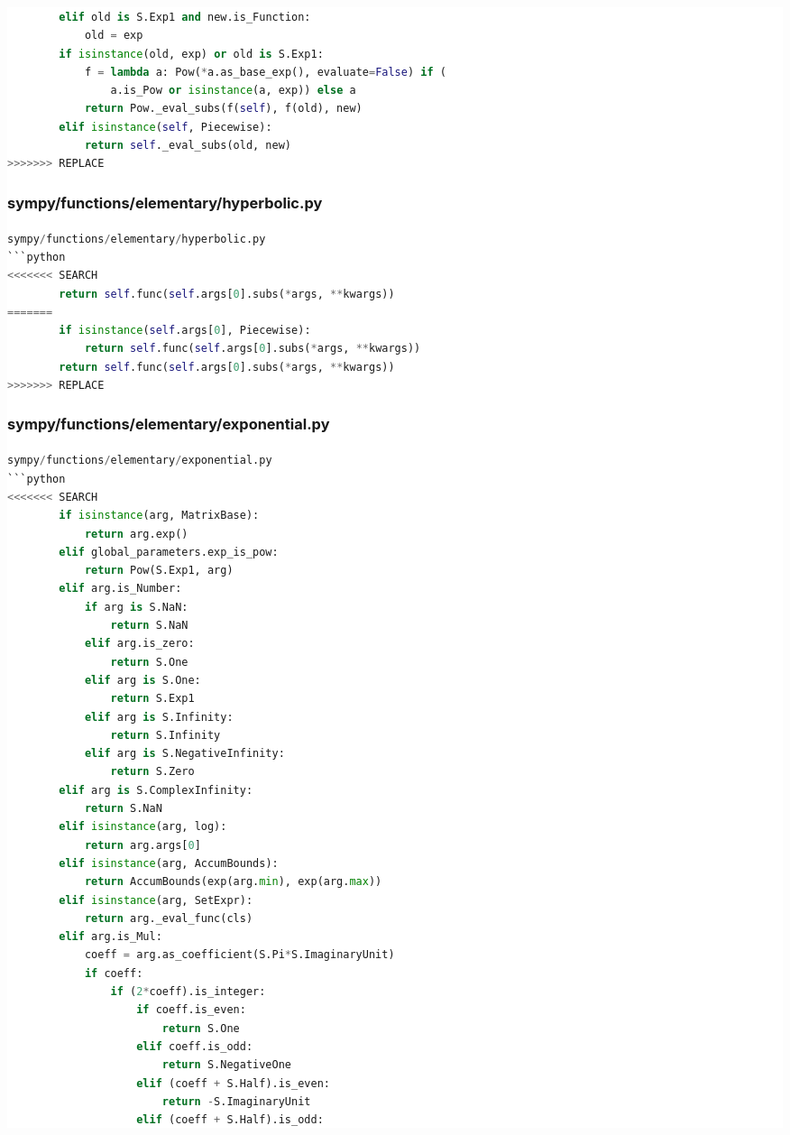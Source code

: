 ```python
        elif old is S.Exp1 and new.is_Function:
            old = exp
        if isinstance(old, exp) or old is S.Exp1:
            f = lambda a: Pow(*a.as_base_exp(), evaluate=False) if (
                a.is_Pow or isinstance(a, exp)) else a
            return Pow._eval_subs(f(self), f(old), new)
        elif isinstance(self, Piecewise):
            return self._eval_subs(old, new)
>>>>>>> REPLACE
```

### sympy/functions/elementary/hyperbolic.py
```python
sympy/functions/elementary/hyperbolic.py
```python
<<<<<<< SEARCH
        return self.func(self.args[0].subs(*args, **kwargs))
=======
        if isinstance(self.args[0], Piecewise):
            return self.func(self.args[0].subs(*args, **kwargs))
        return self.func(self.args[0].subs(*args, **kwargs))
>>>>>>> REPLACE
```

### sympy/functions/elementary/exponential.py
```python
sympy/functions/elementary/exponential.py
```python
<<<<<<< SEARCH
        if isinstance(arg, MatrixBase):
            return arg.exp()
        elif global_parameters.exp_is_pow:
            return Pow(S.Exp1, arg)
        elif arg.is_Number:
            if arg is S.NaN:
                return S.NaN
            elif arg.is_zero:
                return S.One
            elif arg is S.One:
                return S.Exp1
            elif arg is S.Infinity:
                return S.Infinity
            elif arg is S.NegativeInfinity:
                return S.Zero
        elif arg is S.ComplexInfinity:
            return S.NaN
        elif isinstance(arg, log):
            return arg.args[0]
        elif isinstance(arg, AccumBounds):
            return AccumBounds(exp(arg.min), exp(arg.max))
        elif isinstance(arg, SetExpr):
            return arg._eval_func(cls)
        elif arg.is_Mul:
            coeff = arg.as_coefficient(S.Pi*S.ImaginaryUnit)
            if coeff:
                if (2*coeff).is_integer:
                    if coeff.is_even:
                        return S.One
                    elif coeff.is_odd:
                        return S.NegativeOne
                    elif (coeff + S.Half).is_even:
                        return -S.ImaginaryUnit
                    elif (coeff + S.Half).is_odd:
```